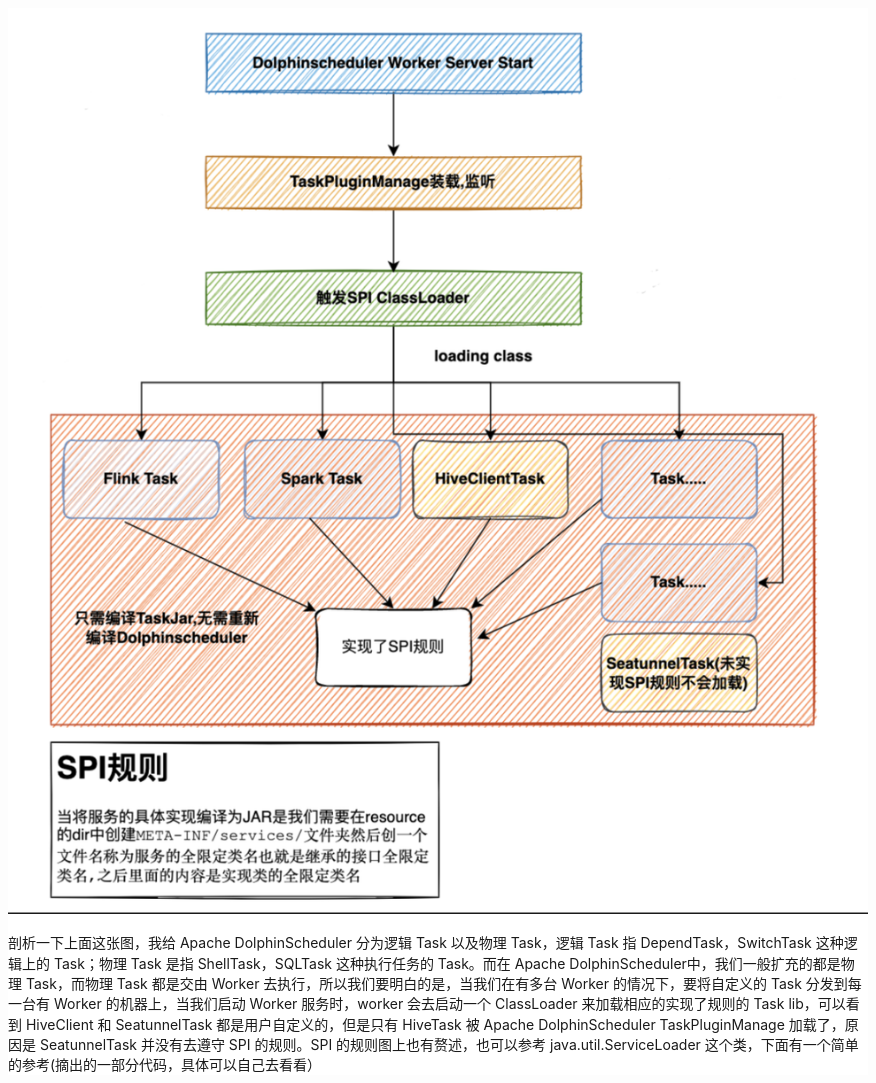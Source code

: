 <img src="/img/2022-03-29/3.png"/>

</div>

剖析一下上面这张图，我给 Apache DolphinScheduler 分为逻辑 Task 以及物理 Task，逻辑 Task 指 DependTask，SwitchTask 这种逻辑上的 Task；物理 Task 是指 ShellTask，SQLTask 这种执行任务的 Task。而在 Apache DolphinScheduler中，我们一般扩充的都是物理 Task，而物理 Task 都是交由 Worker 去执行，所以我们要明白的是，当我们在有多台 Worker 的情况下，要将自定义的 Task 分发到每一台有 Worker 的机器上，当我们启动 Worker 服务时，worker 会去启动一个 ClassLoader 来加载相应的实现了规则的 Task lib，可以看到 HiveClient 和 SeatunnelTask 都是用户自定义的，但是只有 HiveTask 被 Apache DolphinScheduler TaskPluginManage 加载了，原因是 SeatunnelTask 并没有去遵守 SPI 的规则。SPI 的规则图上也有赘述，也可以参考 java.util.ServiceLoader 这个类，下面有一个简单的参考(摘出的一部分代码，具体可以自己去看看）
